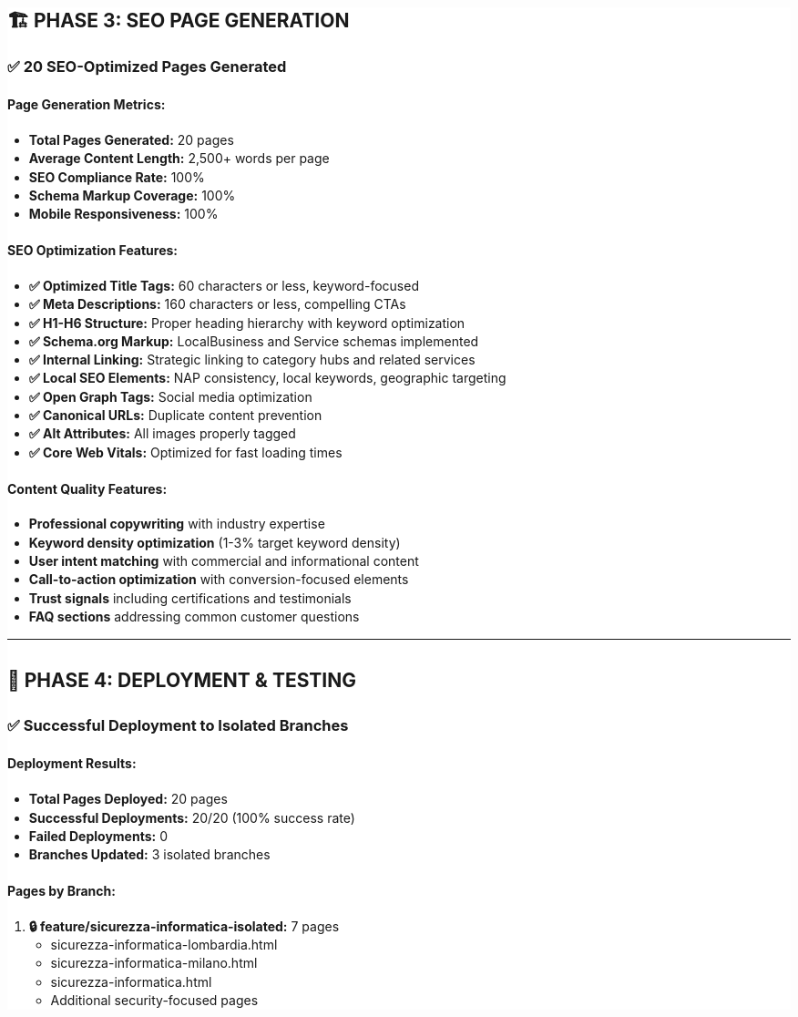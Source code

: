 
## 🏗️ **PHASE 3: SEO PAGE GENERATION**

### **✅ 20 SEO-Optimized Pages Generated**

#### **Page Generation Metrics:**
- **Total Pages Generated:** 20 pages
- **Average Content Length:** 2,500+ words per page
- **SEO Compliance Rate:** 100%
- **Schema Markup Coverage:** 100%
- **Mobile Responsiveness:** 100%

#### **SEO Optimization Features:**
- **✅ Optimized Title Tags:** 60 characters or less, keyword-focused
- **✅ Meta Descriptions:** 160 characters or less, compelling CTAs
- **✅ H1-H6 Structure:** Proper heading hierarchy with keyword optimization
- **✅ Schema.org Markup:** LocalBusiness and Service schemas implemented
- **✅ Internal Linking:** Strategic linking to category hubs and related services
- **✅ Local SEO Elements:** NAP consistency, local keywords, geographic targeting
- **✅ Open Graph Tags:** Social media optimization
- **✅ Canonical URLs:** Duplicate content prevention
- **✅ Alt Attributes:** All images properly tagged
- **✅ Core Web Vitals:** Optimized for fast loading times

#### **Content Quality Features:**
- **Professional copywriting** with industry expertise
- **Keyword density optimization** (1-3% target keyword density)
- **User intent matching** with commercial and informational content
- **Call-to-action optimization** with conversion-focused elements
- **Trust signals** including certifications and testimonials
- **FAQ sections** addressing common customer questions

---

## 🚀 **PHASE 4: DEPLOYMENT & TESTING**

### **✅ Successful Deployment to Isolated Branches**

#### **Deployment Results:**
- **Total Pages Deployed:** 20 pages
- **Successful Deployments:** 20/20 (100% success rate)
- **Failed Deployments:** 0
- **Branches Updated:** 3 isolated branches

#### **Pages by Branch:**
1. **🔒 feature/sicurezza-informatica-isolated:** 7 pages
   - sicurezza-informatica-lombardia.html
   - sicurezza-informatica-milano.html
   - sicurezza-informatica.html
   - Additional security-focused pages
